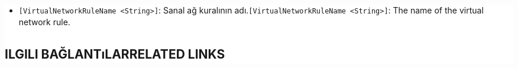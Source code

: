   - <span data-ttu-id="0f681-156">`[VirtualNetworkRuleName <String>]`: Sanal ağ kuralının adı.</span><span class="sxs-lookup"><span data-stu-id="0f681-156">`[VirtualNetworkRuleName <String>]`: The name of the virtual network rule.</span></span>

## <span data-ttu-id="0f681-157">ILGILI BAĞLANTıLAR</span><span class="sxs-lookup"><span data-stu-id="0f681-157">RELATED LINKS</span></span>

